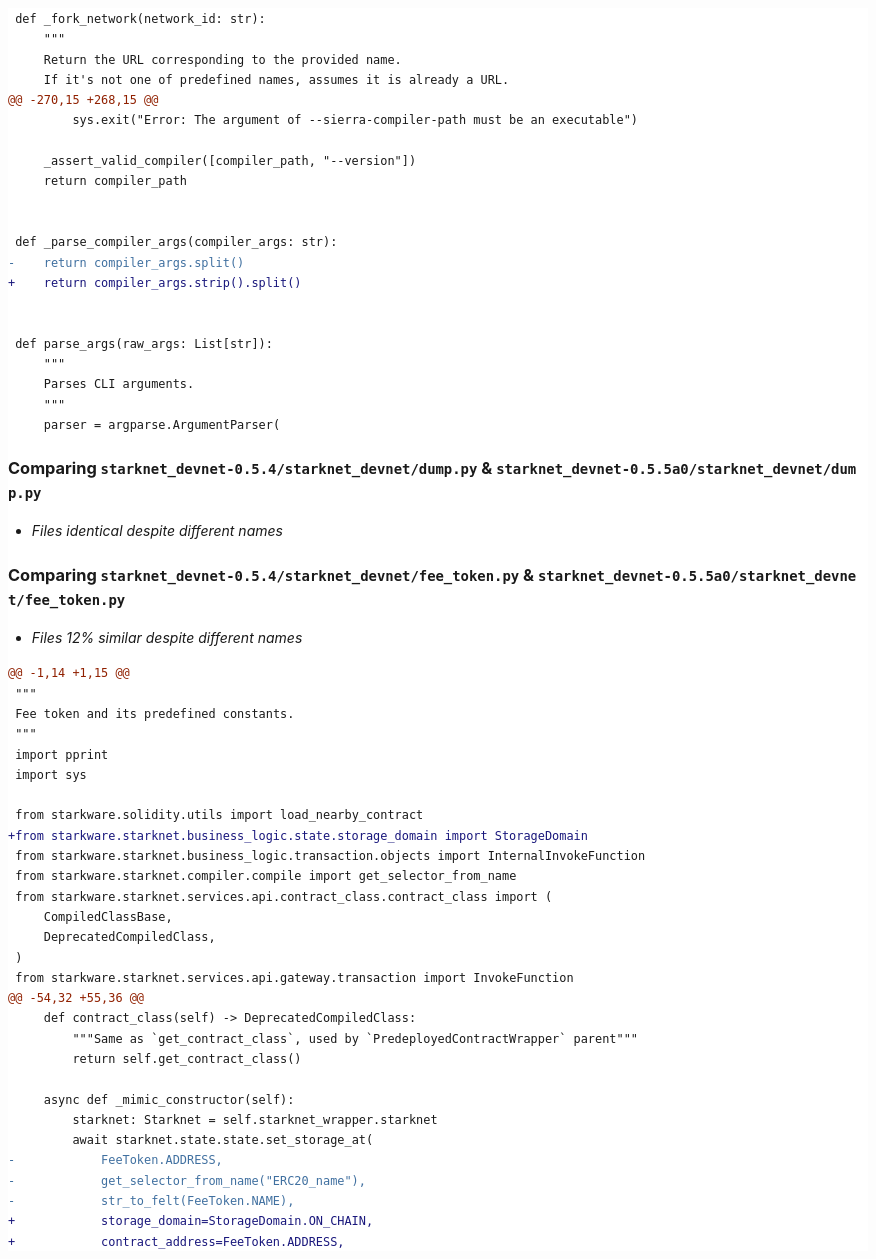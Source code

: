 ```diff
 def _fork_network(network_id: str):
     """
     Return the URL corresponding to the provided name.
     If it's not one of predefined names, assumes it is already a URL.
@@ -270,15 +268,15 @@
         sys.exit("Error: The argument of --sierra-compiler-path must be an executable")
 
     _assert_valid_compiler([compiler_path, "--version"])
     return compiler_path
 
 
 def _parse_compiler_args(compiler_args: str):
-    return compiler_args.split()
+    return compiler_args.strip().split()
 
 
 def parse_args(raw_args: List[str]):
     """
     Parses CLI arguments.
     """
     parser = argparse.ArgumentParser(
```

### Comparing `starknet_devnet-0.5.4/starknet_devnet/dump.py` & `starknet_devnet-0.5.5a0/starknet_devnet/dump.py`

 * *Files identical despite different names*

### Comparing `starknet_devnet-0.5.4/starknet_devnet/fee_token.py` & `starknet_devnet-0.5.5a0/starknet_devnet/fee_token.py`

 * *Files 12% similar despite different names*

```diff
@@ -1,14 +1,15 @@
 """
 Fee token and its predefined constants.
 """
 import pprint
 import sys
 
 from starkware.solidity.utils import load_nearby_contract
+from starkware.starknet.business_logic.state.storage_domain import StorageDomain
 from starkware.starknet.business_logic.transaction.objects import InternalInvokeFunction
 from starkware.starknet.compiler.compile import get_selector_from_name
 from starkware.starknet.services.api.contract_class.contract_class import (
     CompiledClassBase,
     DeprecatedCompiledClass,
 )
 from starkware.starknet.services.api.gateway.transaction import InvokeFunction
@@ -54,32 +55,36 @@
     def contract_class(self) -> DeprecatedCompiledClass:
         """Same as `get_contract_class`, used by `PredeployedContractWrapper` parent"""
         return self.get_contract_class()
 
     async def _mimic_constructor(self):
         starknet: Starknet = self.starknet_wrapper.starknet
         await starknet.state.state.set_storage_at(
-            FeeToken.ADDRESS,
-            get_selector_from_name("ERC20_name"),
-            str_to_felt(FeeToken.NAME),
+            storage_domain=StorageDomain.ON_CHAIN,
+            contract_address=FeeToken.ADDRESS,
```